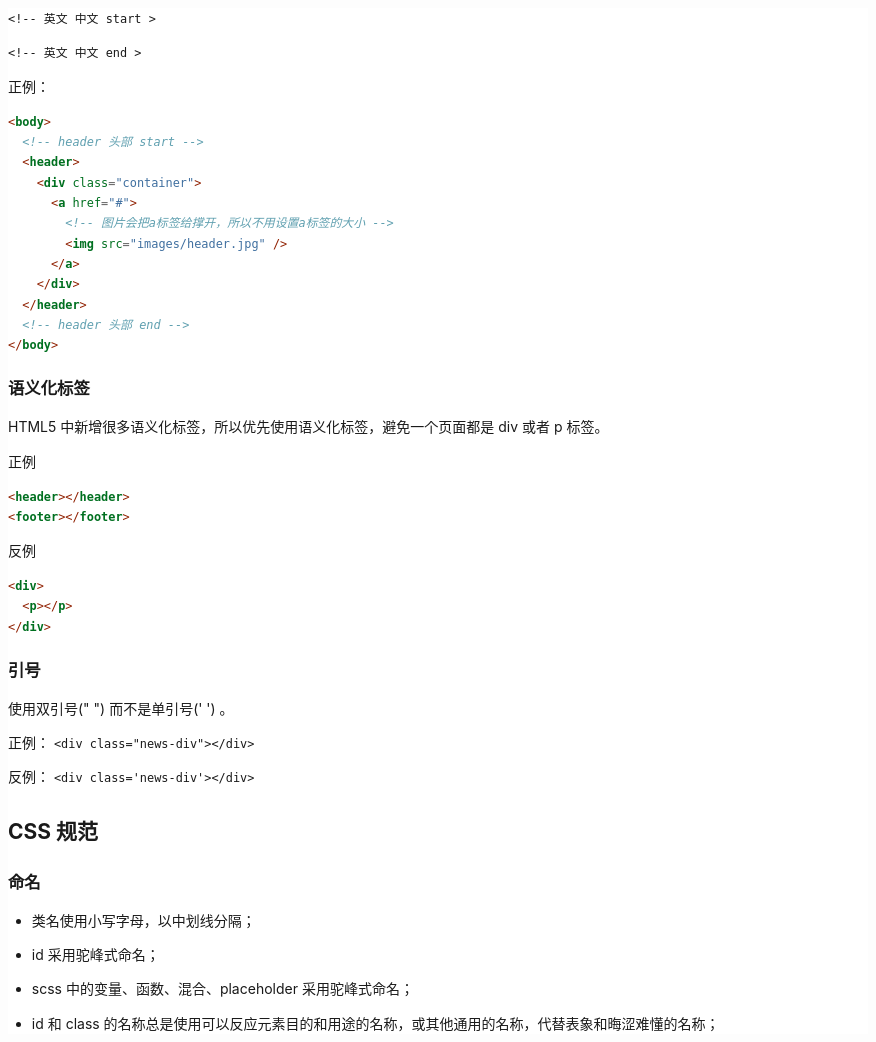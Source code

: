 `<!-- 英文 中文 start >`

`<!-- 英文 中文 end >`

 正例：

```html
<body>
  <!-- header 头部 start -->
  <header>
    <div class="container">
      <a href="#">
        <!-- 图片会把a标签给撑开，所以不用设置a标签的大小 -->
        <img src="images/header.jpg" />
      </a>
    </div>
  </header>
  <!-- header 头部 end -->
</body>
```

### 语义化标签

HTML5 中新增很多语义化标签，所以优先使用语义化标签，避免一个页面都是 div 或者 p 标签。

正例

```html
<header></header>
<footer></footer>
```

反例

```html
<div>
  <p></p>
</div>
```

### 引号

使用双引号(" ") 而不是单引号(' ') 。

正例： `<div class="news-div"></div>`

反例： `<div class='news-div'></div>`

## CSS 规范

### 命名

- 类名使用小写字母，以中划线分隔；
- id 采用驼峰式命名；
- scss 中的变量、函数、混合、placeholder 采用驼峰式命名；

- id 和 class 的名称总是使用可以反应元素目的和用途的名称，或其他通用的名称，代替表象和晦涩难懂的名称；
